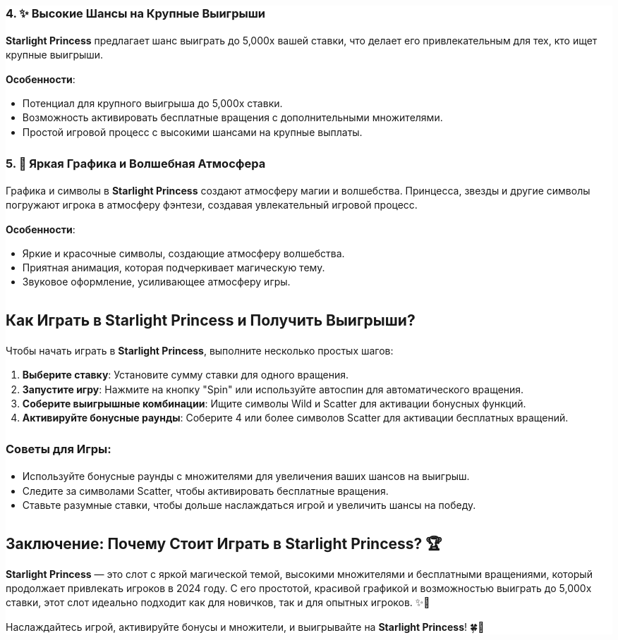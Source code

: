 ### 4. ✨ **Высокие Шансы на Крупные Выигрыши**

**Starlight Princess** предлагает шанс выиграть до 5,000x вашей ставки, что делает его привлекательным для тех, кто ищет крупные выигрыши.

**Особенности**:
- Потенциал для крупного выигрыша до 5,000x ставки.
- Возможность активировать бесплатные вращения с дополнительными множителями.
- Простой игровой процесс с высокими шансами на крупные выплаты.

### 5. 🌠 **Яркая Графика и Волшебная Атмосфера**

Графика и символы в **Starlight Princess** создают атмосферу магии и волшебства. Принцесса, звезды и другие символы погружают игрока в атмосферу фэнтези, создавая увлекательный игровой процесс.

**Особенности**:
- Яркие и красочные символы, создающие атмосферу волшебства.
- Приятная анимация, которая подчеркивает магическую тему.
- Звуковое оформление, усиливающее атмосферу игры.

## **Как Играть в Starlight Princess и Получить Выигрыши?**

Чтобы начать играть в **Starlight Princess**, выполните несколько простых шагов:

1. **Выберите ставку**: Установите сумму ставки для одного вращения.
2. **Запустите игру**: Нажмите на кнопку "Spin" или используйте автоспин для автоматического вращения.
3. **Соберите выигрышные комбинации**: Ищите символы Wild и Scatter для активации бонусных функций.
4. **Активируйте бонусные раунды**: Соберите 4 или более символов Scatter для активации бесплатных вращений.

### Советы для Игры:
- Используйте бонусные раунды с множителями для увеличения ваших шансов на выигрыш.
- Следите за символами Scatter, чтобы активировать бесплатные вращения.
- Ставьте разумные ставки, чтобы дольше наслаждаться игрой и увеличить шансы на победу.

## Заключение: Почему Стоит Играть в **Starlight Princess**? 🏆

**Starlight Princess** — это слот с яркой магической темой, высокими множителями и бесплатными вращениями, который продолжает привлекать игроков в 2024 году. С его простотой, красивой графикой и возможностью выиграть до 5,000x ставки, этот слот идеально подходит как для новичков, так и для опытных игроков. ✨💸

Наслаждайтесь игрой, активируйте бонусы и множители, и выигрывайте на **Starlight Princess**! 🍀🎉
